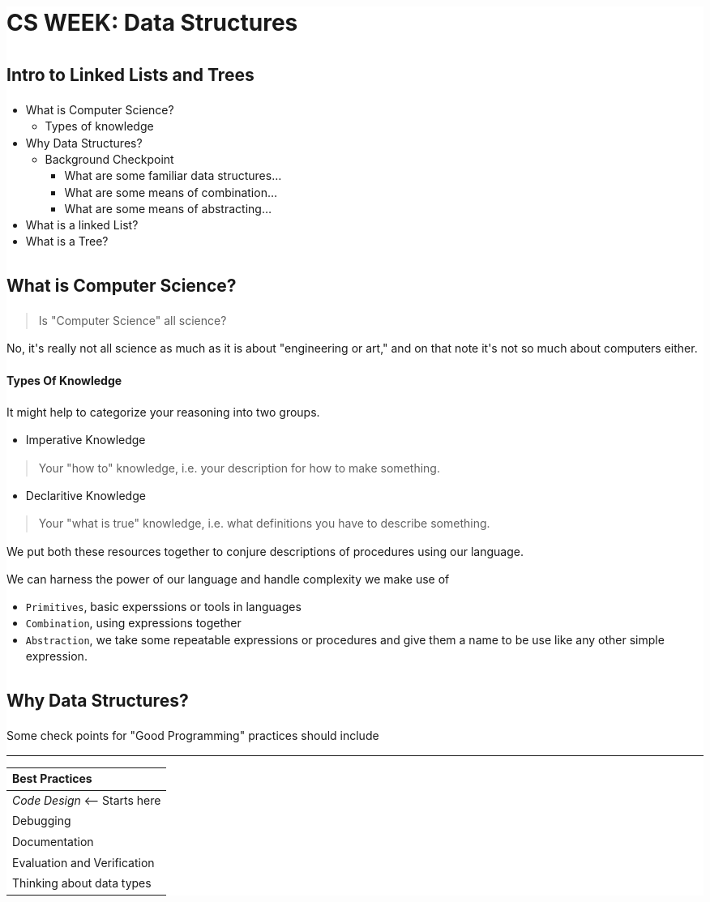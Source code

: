 # CS WEEK: Data Structures
## Intro to Linked Lists and Trees

* What is Computer Science?
	* Types of knowledge
* Why Data Structures?
	* Background Checkpoint
		* What are some familiar data structures… 
		* What are some means of combination… 
		* What are some means of abstracting… 
* What is a linked List?
* What is a Tree?
	
	

## What is Computer Science?

> Is "Computer Science" all science?

No, it's really not all science as much as it is about "engineering or art," and on that note it's not so much about computers either. 

#### Types Of Knowledge

It might help to categorize your reasoning into two groups.

* Imperative Knowledge
>	Your "how to" knowledge, i.e. your description for how to make something.
	
* Declaritive Knowledge
>   Your "what is true" knowledge, i.e. what definitions you have to describe something.
	
We put both these resources together to conjure descriptions of procedures using our language.

We can harness the power of our language and handle complexity we make use of 

* `Primitives`, basic experssions or tools in languages
* `Combination`, using expressions together 
* `Abstraction`, we take some repeatable expressions or procedures and give them a name to be use like any other simple expression. 


## Why Data Structures?

Some check points for "Good Programming" practices should include
____
| Best Practices |
| :-- |
| *Code Design* <-- Starts here |
| Debugging |
| Documentation |
| Evaluation and Verification |
| Thinking about data types |
